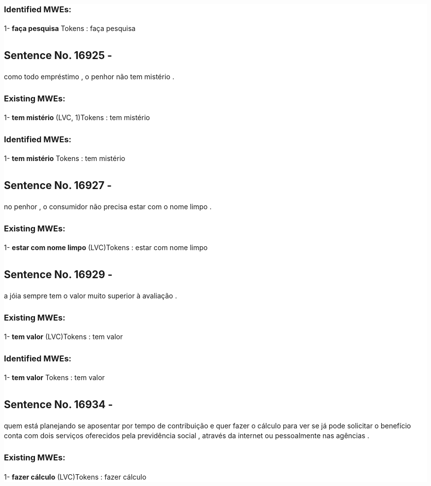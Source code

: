 ### Identified MWEs: 
1- **faça pesquisa** Tokens : 
faça
pesquisa

## Sentence No. 16925 - 
como todo empréstimo , o penhor não tem mistério . 
### Existing MWEs: 
1- **tem mistério** (LVC, 1)Tokens : 
tem
mistério

### Identified MWEs: 
1- **tem mistério** Tokens : 
tem
mistério

## Sentence No. 16927 - 
no penhor , o consumidor não precisa estar com o nome limpo . 
### Existing MWEs: 
1- **estar com nome limpo** (LVC)Tokens : 
estar
com
nome
limpo

## Sentence No. 16929 - 
a jóia sempre tem o valor muito superior à avaliação . 
### Existing MWEs: 
1- **tem valor** (LVC)Tokens : 
tem
valor

### Identified MWEs: 
1- **tem valor** Tokens : 
tem
valor

## Sentence No. 16934 - 
quem está planejando se aposentar por tempo de contribuição e quer fazer o cálculo para ver se já pode solicitar o benefício conta com dois serviços oferecidos pela previdência social , através da internet ou pessoalmente nas agências . 
### Existing MWEs: 
1- **fazer cálculo** (LVC)Tokens : 
fazer
cálculo

